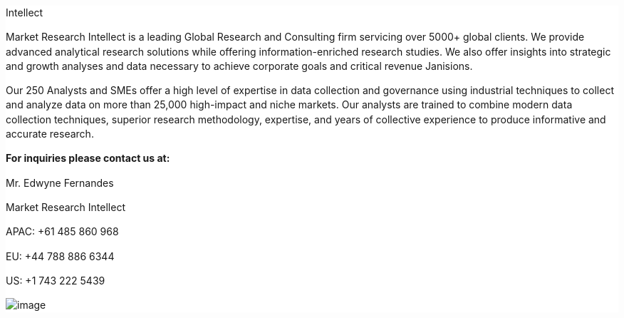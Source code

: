 Intellect</span></strong></p><p><span class="">Market Research Intellect is a leading Global Research and Consulting firm servicing over 5000+ global clients. We provide advanced analytical research solutions while offering information-enriched research studies.&nbsp;</span>We also offer insights into strategic and growth analyses and data necessary to achieve corporate goals and critical revenue Janisions.</p><p><span class="">Our 250 Analysts and SMEs offer a high level of expertise in data collection and governance using industrial techniques to collect and analyze data on more than 25,000 high-impact and niche markets. Our analysts are trained to combine modern data collection techniques, superior research methodology, expertise, and years of collective experience to produce informative and accurate research.</span></p><p><strong>For inquiries please contact us at:</strong></p><p>Mr. Edwyne Fernandes</p><p>Market Research Intellect</p><p>APAC: +61 485 860 968</p><p>EU: +44 788 886 6344</p><p>US: +1 743 222 5439</p>
![image](https://github.com/user-attachments/assets/3c74de69-d6ff-4f0b-9e3e-60cd36953bae)
